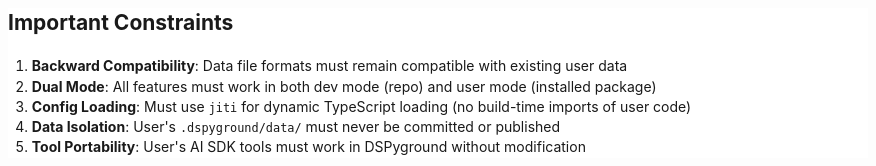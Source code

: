 ## Important Constraints

1. **Backward Compatibility**: Data file formats must remain compatible with existing user data
2. **Dual Mode**: All features must work in both dev mode (repo) and user mode (installed package)
3. **Config Loading**: Must use `jiti` for dynamic TypeScript loading (no build-time imports of user code)
4. **Data Isolation**: User's `.dspyground/data/` must never be committed or published
5. **Tool Portability**: User's AI SDK tools must work in DSPyground without modification
